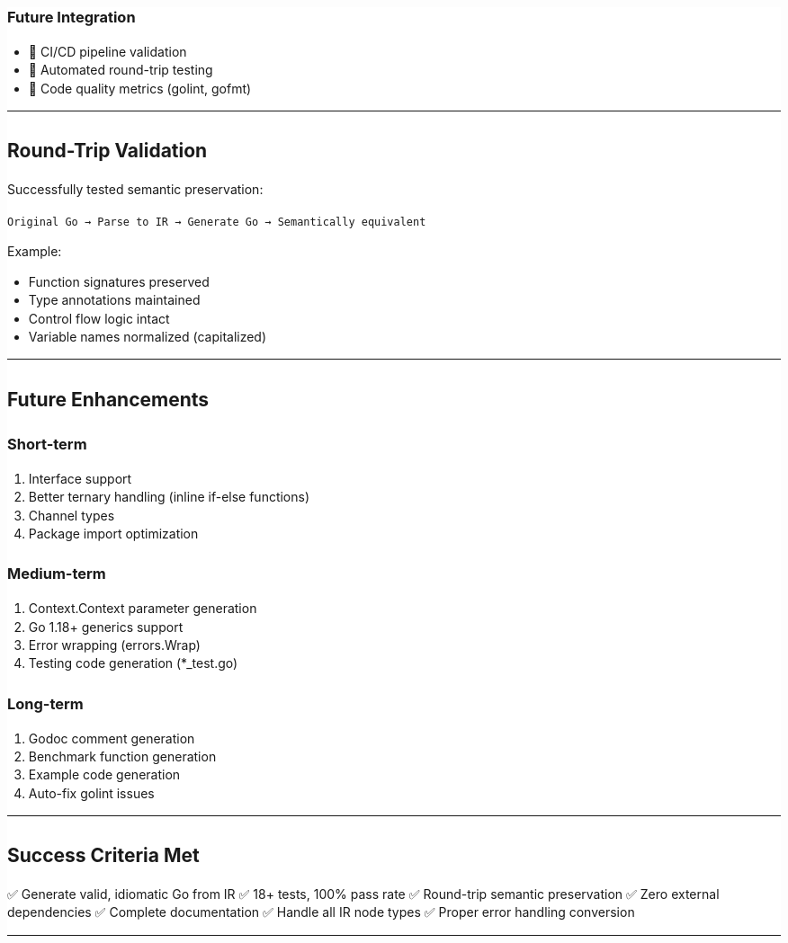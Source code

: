 ### Future Integration
- 🔄 CI/CD pipeline validation
- 🔄 Automated round-trip testing
- 🔄 Code quality metrics (golint, gofmt)

---

## Round-Trip Validation

Successfully tested semantic preservation:
```
Original Go → Parse to IR → Generate Go → Semantically equivalent
```

Example:
- Function signatures preserved
- Type annotations maintained
- Control flow logic intact
- Variable names normalized (capitalized)

---

## Future Enhancements

### Short-term
1. Interface support
2. Better ternary handling (inline if-else functions)
3. Channel types
4. Package import optimization

### Medium-term
1. Context.Context parameter generation
2. Go 1.18+ generics support
3. Error wrapping (errors.Wrap)
4. Testing code generation (*_test.go)

### Long-term
1. Godoc comment generation
2. Benchmark function generation
3. Example code generation
4. Auto-fix golint issues

---

## Success Criteria Met

✅ Generate valid, idiomatic Go from IR
✅ 18+ tests, 100% pass rate
✅ Round-trip semantic preservation
✅ Zero external dependencies
✅ Complete documentation
✅ Handle all IR node types
✅ Proper error handling conversion

---